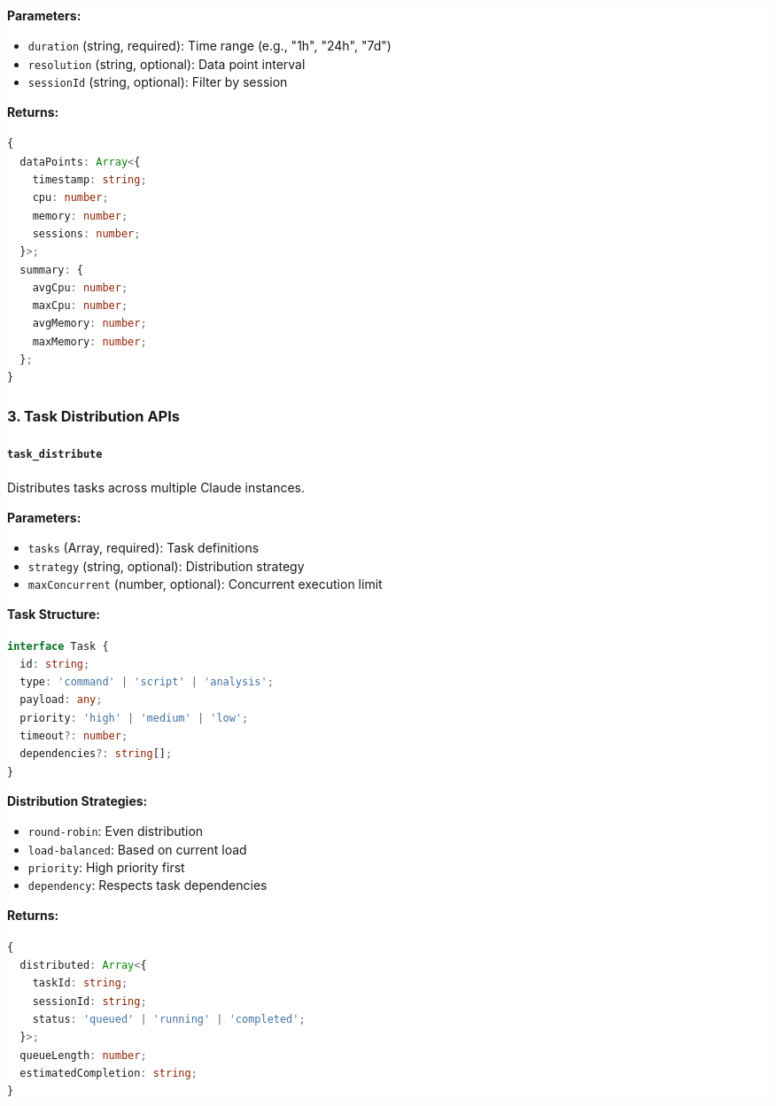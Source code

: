 **Parameters:**
- `duration` (string, required): Time range (e.g., "1h", "24h", "7d")
- `resolution` (string, optional): Data point interval
- `sessionId` (string, optional): Filter by session

**Returns:**
```typescript
{
  dataPoints: Array<{
    timestamp: string;
    cpu: number;
    memory: number;
    sessions: number;
  }>;
  summary: {
    avgCpu: number;
    maxCpu: number;
    avgMemory: number;
    maxMemory: number;
  };
}
```

### 3. Task Distribution APIs

#### `task_distribute`
Distributes tasks across multiple Claude instances.

**Parameters:**
- `tasks` (Array<Task>, required): Task definitions
- `strategy` (string, optional): Distribution strategy
- `maxConcurrent` (number, optional): Concurrent execution limit

**Task Structure:**
```typescript
interface Task {
  id: string;
  type: 'command' | 'script' | 'analysis';
  payload: any;
  priority: 'high' | 'medium' | 'low';
  timeout?: number;
  dependencies?: string[];
}
```

**Distribution Strategies:**
- `round-robin`: Even distribution
- `load-balanced`: Based on current load
- `priority`: High priority first
- `dependency`: Respects task dependencies

**Returns:**
```typescript
{
  distributed: Array<{
    taskId: string;
    sessionId: string;
    status: 'queued' | 'running' | 'completed';
  }>;
  queueLength: number;
  estimatedCompletion: string;
}
```
